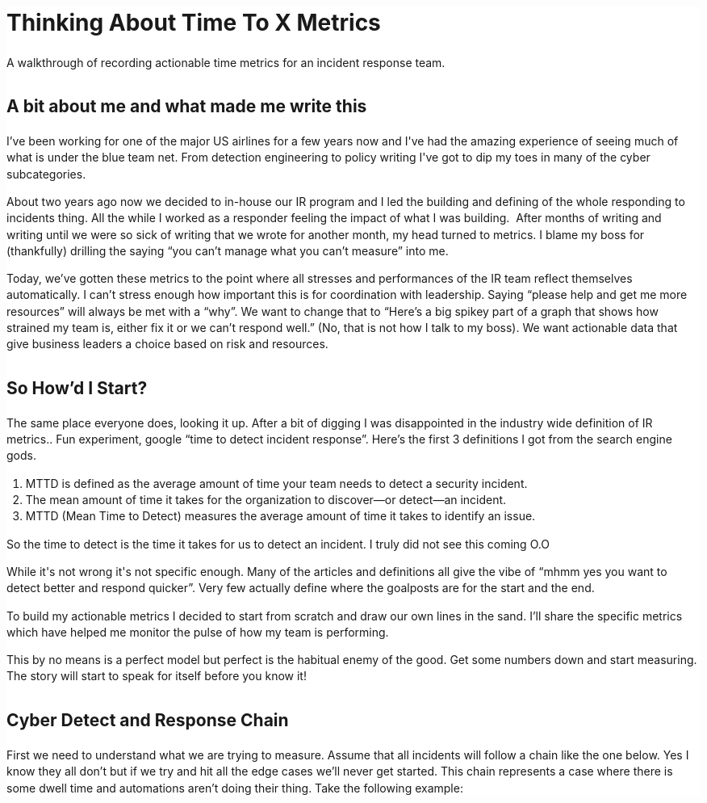 # Thinking About Time To X Metrics

A walkthrough of recording actionable time metrics for an incident response team.



## A bit about me and what made me write this

I’ve been working for one of the major US airlines for a few years now and I've had the amazing experience of seeing much of what is under the blue team net. From detection engineering to policy writing I've got to dip my toes in many of the cyber subcategories. 

About two years ago now we decided to in-house our IR program and I led the building and defining of the whole responding to incidents thing. All the while I worked as a responder feeling the impact of what I was building.  After months of writing and writing until we were so sick of writing that we wrote for another month, my head turned to metrics. I blame my boss for (thankfully) drilling the saying “you can’t manage what you can’t measure” into me.  

Today, we’ve gotten these metrics to the point where all stresses and performances of the IR team reflect themselves automatically. I can’t stress enough how important this is for coordination with leadership. Saying “please help and get me more resources” will always be met with a “why”. We want to change that to “Here’s a big spikey part of a graph that shows how strained my team is, either fix it or we can’t respond well.” (No, that is not how I talk to my boss). We want actionable data that give business leaders a choice based on risk and resources.

## So How’d I Start?

The same place everyone does, looking it up. After a bit of digging I was disappointed in the industry wide definition of IR metrics.. Fun experiment, google “time to detect incident response”. Here’s the first 3 definitions I got from the search engine gods. 

1. MTTD is defined as the average amount of time your team needs to detect a security incident.
2. The mean amount of time it takes for the organization to discover—or detect—an incident.
3. MTTD (Mean Time to Detect) measures the average amount of time it takes to identify an issue.

So the time to detect is the time it takes for us to detect an incident. I truly did not see this coming O.O

While it's not wrong it's not specific enough. Many of the articles and definitions all give the vibe of “mhmm yes you want to detect better and respond quicker”. Very few actually define where the goalposts are for the start and the end.

To build my actionable metrics I decided to start from scratch and draw our own lines in the sand. I’ll share the specific metrics which have helped me monitor the pulse of how my team is performing. 

This by no means is a perfect model but perfect is the habitual enemy of the good. Get some numbers down and start measuring. The story will start to speak for itself before you know it!

## Cyber Detect and Response Chain

First we need to understand what we are trying to measure. Assume that all incidents will follow a chain like the one below. Yes I know they all don’t but if we try and hit all the edge cases we’ll never get started. This chain represents a case where there is some dwell time and automations aren’t doing their thing. Take the following example:

